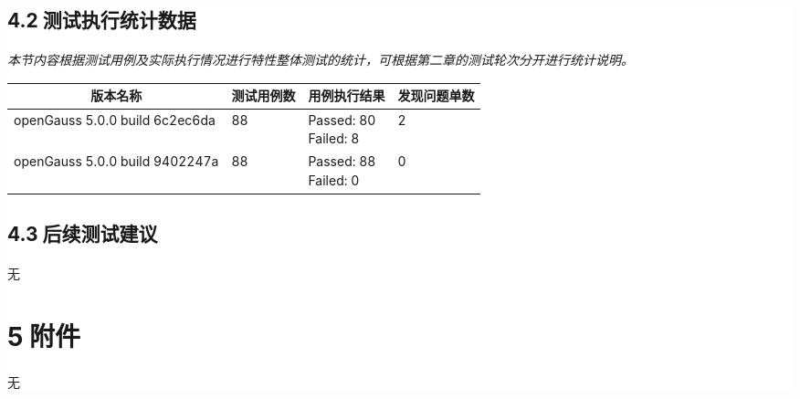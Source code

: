 ## 4.2   测试执行统计数据

*本节内容根据测试用例及实际执行情况进行特性整体测试的统计，可根据第二章的测试轮次分开进行统计说明。*

| 版本名称 | 测试用例数 | 用例执行结果 | 发现问题单数 |
| -------- | ---------- | ------------ | ------------ |
| openGauss 5.0.0 build 6c2ec6da | 88 | Passed: 80<br />Failed: 8 | 2 |
| openGauss 5.0.0 build 9402247a | 88 | Passed: 88<br />Failed: 0 | 0 |

## 4.3   后续测试建议

无

# 5     附件

无

